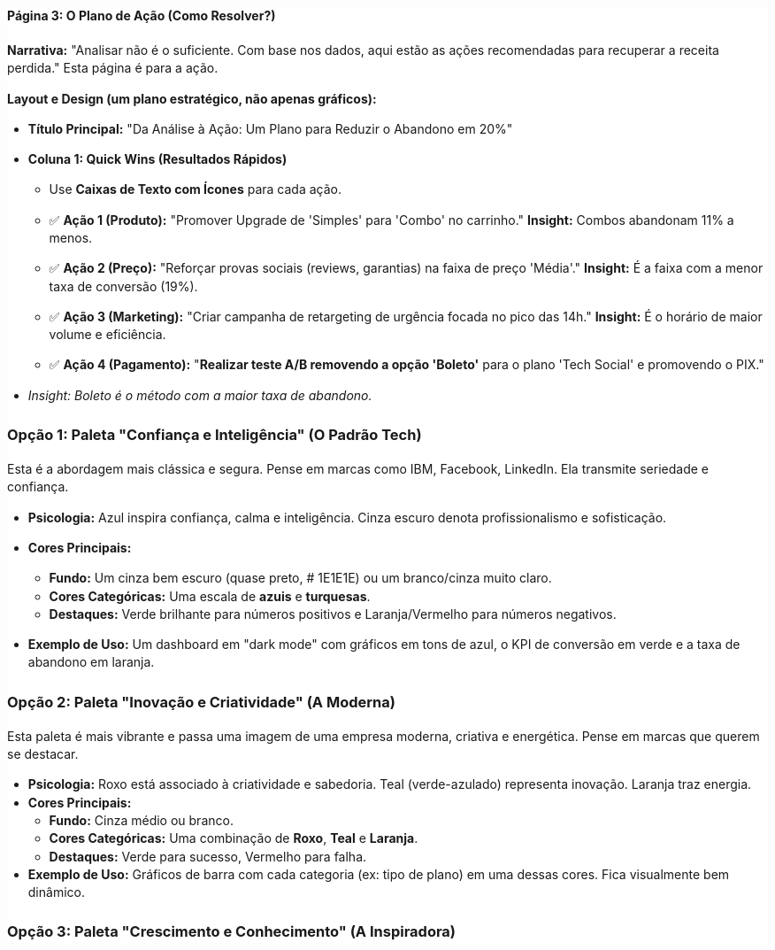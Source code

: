 #### **Página 3: O Plano de Ação (Como Resolver?)**

**Narrativa:** "Analisar não é o suficiente. Com base nos dados, aqui estão as ações recomendadas para recuperar a receita perdida." Esta página é para a ação.

**Layout e Design (um plano estratégico, não apenas gráficos):**

- **Título Principal:** "Da Análise à Ação: Um Plano para Reduzir o Abandono em 20%"
    
- **Coluna 1: Quick Wins (Resultados Rápidos)**
    
    - Use **Caixas de Texto com Ícones** para cada ação.
        
    - ✅ **Ação 1 (Produto):** "Promover Upgrade de 'Simples' para 'Combo' no carrinho." **Insight:** Combos abandonam 11% a menos.
        
    - ✅ **Ação 2 (Preço):** "Reforçar provas sociais (reviews, garantias) na faixa de preço 'Média'." **Insight:** É a faixa com a menor taxa de conversão (19%).
        
    - ✅ **Ação 3 (Marketing):** "Criar campanha de retargeting de urgência focada no pico das 14h." **Insight:** É o horário de maior volume e eficiência.
	- ✅ **Ação 4 (Pagamento):** "**Realizar teste A/B removendo a opção 'Boleto'** para o plano 'Tech Social' e promovendo o PIX."

- _Insight: Boleto é o método com a maior taxa de abandono._

### Opção 1: Paleta "Confiança e Inteligência" (O Padrão Tech)

Esta é a abordagem mais clássica e segura. Pense em marcas como IBM, Facebook, LinkedIn. Ela transmite seriedade e confiança.

- **Psicologia:** Azul inspira confiança, calma e inteligência. Cinza escuro denota profissionalismo e sofisticação.
    
- **Cores Principais:**
    - **Fundo:** Um cinza bem escuro (quase preto, # 1E1E1E) ou um branco/cinza muito claro.
    - **Cores Categóricas:** Uma escala de **azuis** e **turquesas**.
    - **Destaques:** Verde brilhante para números positivos e Laranja/Vermelho para números negativos.
- **Exemplo de Uso:** Um dashboard em "dark mode" com gráficos em tons de azul, o KPI de conversão em verde e a taxa de abandono em laranja.
### Opção 2: Paleta "Inovação e Criatividade" (A Moderna)

Esta paleta é mais vibrante e passa uma imagem de uma empresa moderna, criativa e energética. Pense em marcas que querem se destacar.

- **Psicologia:** Roxo está associado à criatividade e sabedoria. Teal (verde-azulado) representa inovação. Laranja traz energia.
- **Cores Principais:**
    - **Fundo:** Cinza médio ou branco.
    - **Cores Categóricas:** Uma combinação de **Roxo**, **Teal** e **Laranja**.
    - **Destaques:** Verde para sucesso, Vermelho para falha.
- **Exemplo de Uso:** Gráficos de barra com cada categoria (ex: tipo de plano) em uma dessas cores. Fica visualmente bem dinâmico.
### Opção 3: Paleta "Crescimento e Conhecimento" (A Inspiradora)
